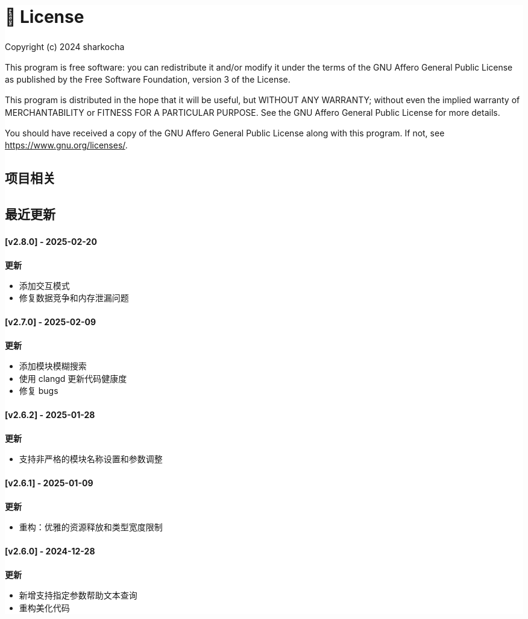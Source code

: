 <h1 id="license">🪪 License</h1>

Copyright (c) 2024 sharkocha

This program is free software: you can redistribute it and/or modify
it under the terms of the GNU Affero General Public License as published by
the Free Software Foundation, version 3 of the License.

This program is distributed in the hope that it will be useful,
but WITHOUT ANY WARRANTY; without even the implied warranty of
MERCHANTABILITY or FITNESS FOR A PARTICULAR PURPOSE.  See the
GNU Affero General Public License for more details.

You should have received a copy of the GNU Affero General Public License
along with this program.  If not, see <https://www.gnu.org/licenses/>.


## 项目相关


## 最近更新

#### [v2.8.0] - 2025-02-20

**更新**  
- 添加交互模式  
- 修复数据竞争和内存泄漏问题

#### [v2.7.0] - 2025-02-09

**更新**  
- 添加模块模糊搜索  
- 使用 clangd 更新代码健康度  
- 修复 bugs

#### [v2.6.2] - 2025-01-28

**更新**  
- 支持非严格的模块名称设置和参数调整

#### [v2.6.1] - 2025-01-09

**更新**  
- 重构：优雅的资源释放和类型宽度限制

#### [v2.6.0] - 2024-12-28

**更新**  
- 新增支持指定参数帮助文本查询  
- 重构美化代码


